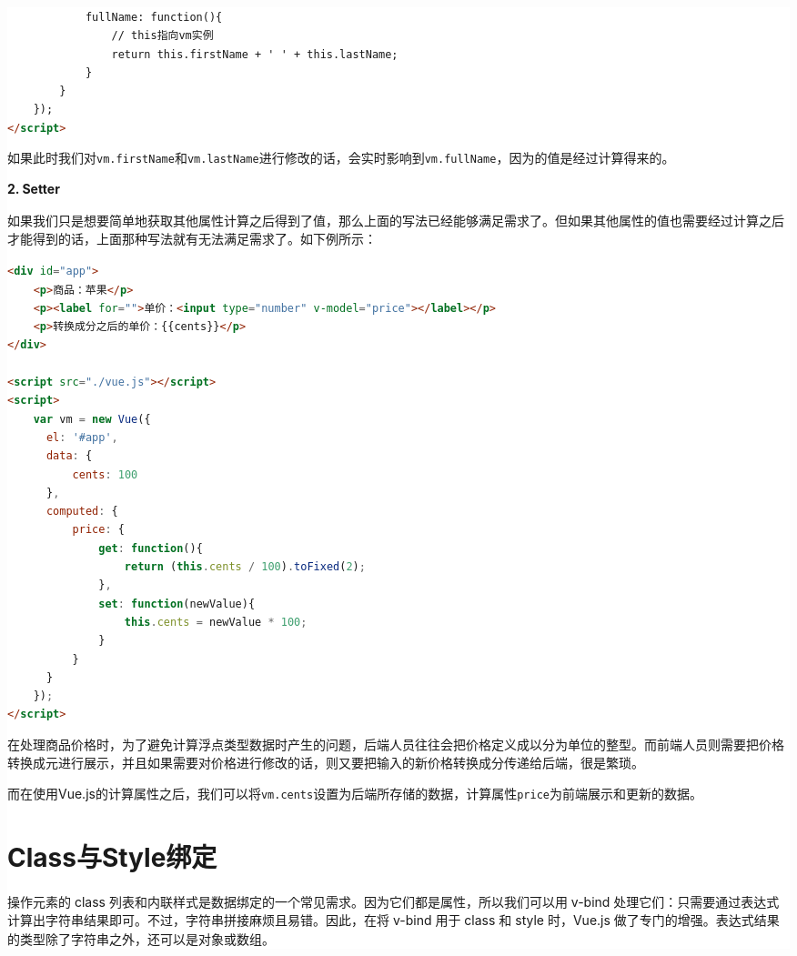 ```html
            fullName: function(){
                // this指向vm实例
                return this.firstName + ' ' + this.lastName;
            }
        }
    });
</script>
```

如果此时我们对`vm.firstName`和`vm.lastName`进行修改的话，会实时影响到`vm.fullName`，因为的值是经过计算得来的。

**2. Setter**

如果我们只是想要简单地获取其他属性计算之后得到了值，那么上面的写法已经能够满足需求了。但如果其他属性的值也需要经过计算之后才能得到的话，上面那种写法就有无法满足需求了。如下例所示：

```html
<div id="app">
    <p>商品：苹果</p>
    <p><label for="">单价：<input type="number" v-model="price"></label></p>
    <p>转换成分之后的单价：{{cents}}</p>
</div>

<script src="./vue.js"></script>
<script>
    var vm = new Vue({
      el: '#app',
      data: {
          cents: 100
      },
      computed: {
          price: {
              get: function(){
                  return (this.cents / 100).toFixed(2);
              },
              set: function(newValue){
                  this.cents = newValue * 100;
              }
          } 
      }
    });
</script>
```

在处理商品价格时，为了避免计算浮点类型数据时产生的问题，后端人员往往会把价格定义成以分为单位的整型。而前端人员则需要把价格转换成元进行展示，并且如果需要对价格进行修改的话，则又要把输入的新价格转换成分传递给后端，很是繁琐。

而在使用Vue.js的计算属性之后，我们可以将`vm.cents`设置为后端所存储的数据，计算属性`price`为前端展示和更新的数据。



# Class与Style绑定

操作元素的 class 列表和内联样式是数据绑定的一个常见需求。因为它们都是属性，所以我们可以用 v-bind 处理它们：只需要通过表达式计算出字符串结果即可。不过，字符串拼接麻烦且易错。因此，在将 v-bind 用于 class 和 style 时，Vue.js 做了专门的增强。表达式结果的类型除了字符串之外，还可以是对象或数组。

